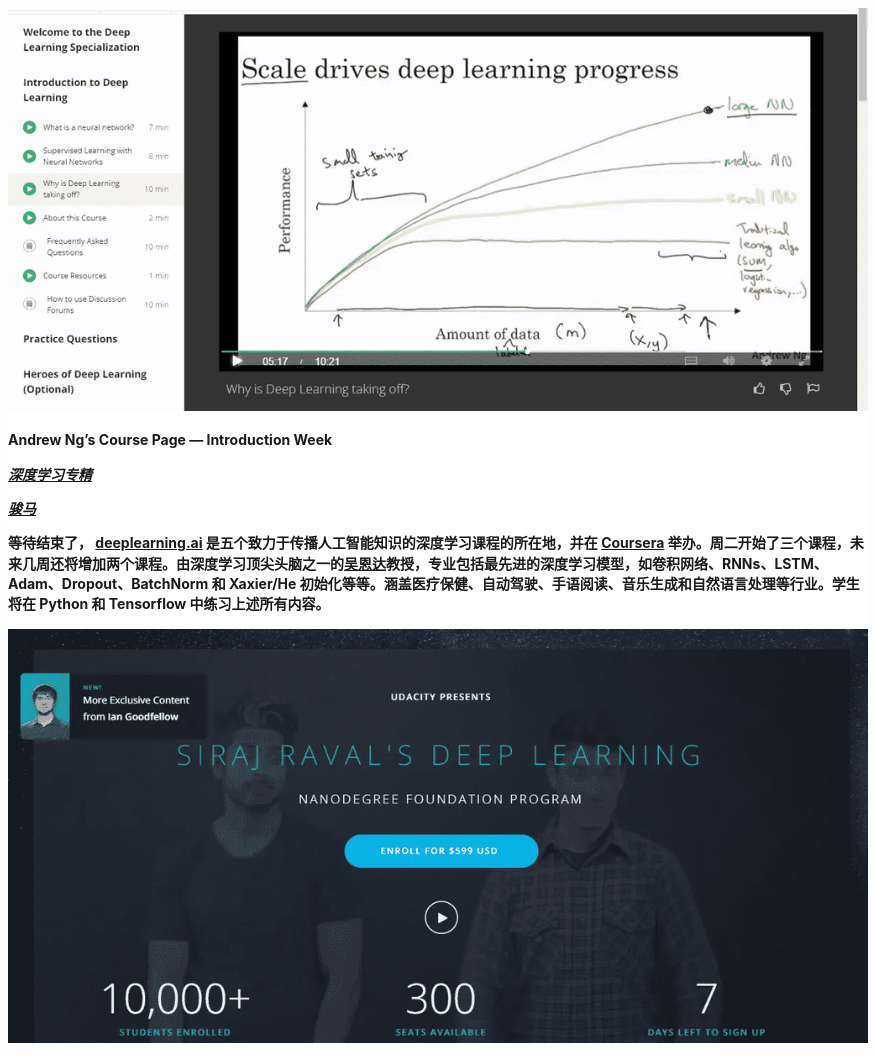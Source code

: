 **![](img/e348048c3918f6bf1a711fad81410fef.png)**

**Andrew Ng’s Course Page — Introduction Week**

**[***深度学习专精***](https://www.coursera.org/specializations/deep-learning)**

**[***骏马***](https://www.coursera.org/)**

**等待结束了， [deeplearning.ai](https://www.deeplearning.ai/) 是五个致力于传播人工智能知识的深度学习课程的所在地，并在 [Coursera](https://www.coursera.org/) 举办。周二开始了三个课程，未来几周还将增加两个课程。由深度学习顶尖头脑之一的[吴恩达](https://www.deeplearning.ai/)教授，专业包括最先进的深度学习模型，如卷积网络、RNNs、LSTM、Adam、Dropout、BatchNorm 和 Xaxier/He 初始化等等。涵盖医疗保健、自动驾驶、手语阅读、音乐生成和自然语言处理等行业。学生将在 Python 和 Tensorflow 中练习上述所有内容。**

**![](img/3c9fc879762bceeed95a3ee89bcbe7f2.png)**
